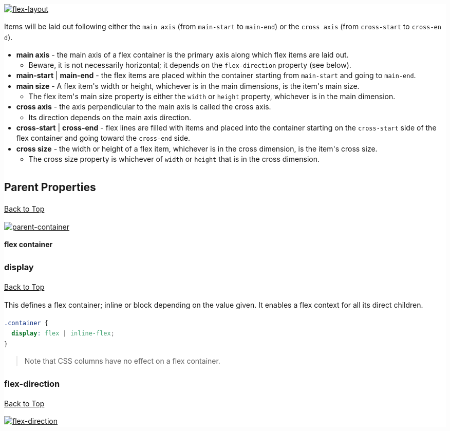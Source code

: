[![flex-layout](https://user-images.githubusercontent.com/14102723/85443450-4b6a4e00-b55f-11ea-8afb-0f969b1d2939.png)](https://user-images.githubusercontent.com/14102723/85443450-4b6a4e00-b55f-11ea-8afb-0f969b1d2939.png)

Items will be laid out following either the `main axis` (from `main-start` to `main-end`) or the `cross axis` (from `cross-start` to `cross-end`).

* **main axis** - the main axis of a flex container is the primary axis along which flex items are laid out.
  * Beware, it is not necessarily horizontal; it depends on the `flex-direction` property (see below).
* **main-start** | **main-end** - the flex items are placed within the container starting from `main-start` and going to `main-end`.
* **main size** - A flex item's width or height, whichever is in the main dimensions, is the item's main size.
  * The flex item's main size property is either the `width` or `height` property, whichever is in the main dimension.
* **cross axis** - the axis perpendicular to the main axis is called the cross axis.
  * Its direction depends on the main axis direction.
* **cross-start** | **cross-end** - flex lines are filled with items and placed into the container starting on the `cross-start` side of the flex container and going toward the `cross-end` side.
* **cross size** - the width or height of a flex item, whichever is in the cross dimension, is the item's cross size.
  * The cross size property is whichever of `width` or `height` that is in the cross dimension.

## Parent Properties
[Back to Top](#flexbox)

[![parent-container](https://user-images.githubusercontent.com/14102723/85443532-5b822d80-b55f-11ea-950b-8283500c94bd.png)](https://user-images.githubusercontent.com/14102723/85443532-5b822d80-b55f-11ea-950b-8283500c94bd.png)

**flex container**

### display
[Back to Top](#flexbox)

This defines a flex container; inline or block depending on the value given. It enables a flex context for all its direct children.

```css
.container {
  display: flex | inline-flex;
}
```

> Note that CSS columns have no effect on a flex container.

### flex-direction
[Back to Top](#flexbox)

[![flex-direction](https://user-images.githubusercontent.com/14102723/85443564-6a68e000-b55f-11ea-8107-372b45a51687.png)](https://user-images.githubusercontent.com/14102723/85443564-6a68e000-b55f-11ea-8107-372b45a51687.png)
